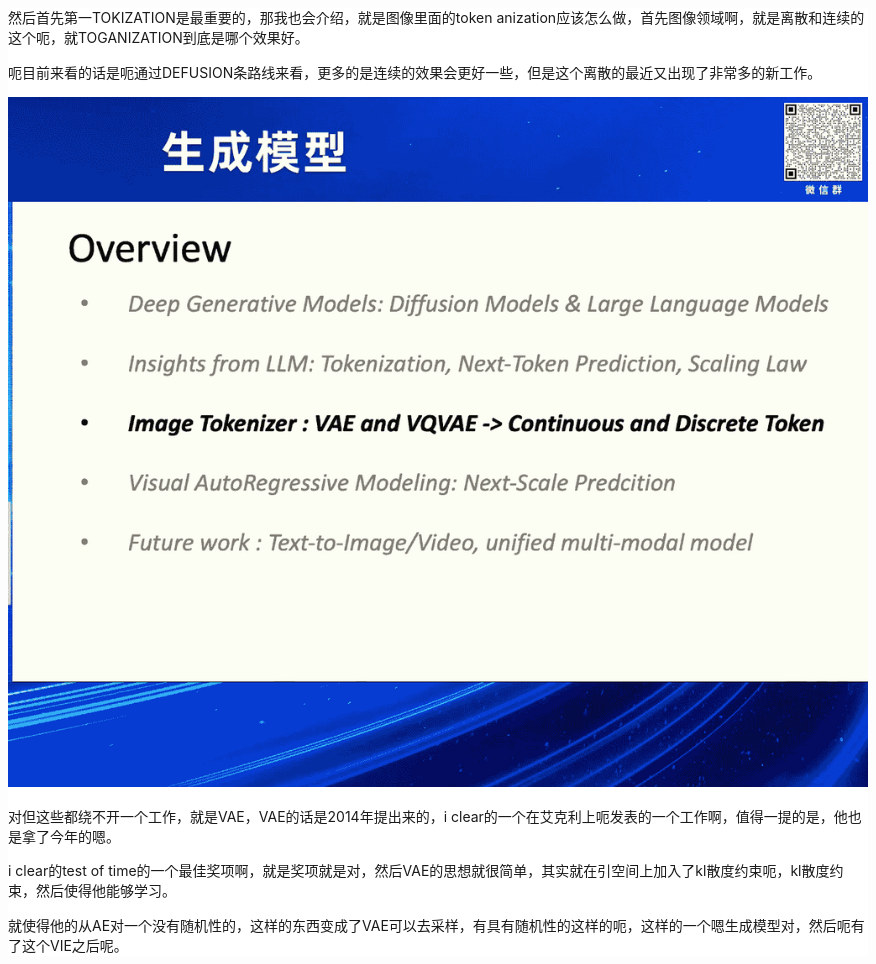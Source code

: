 然后首先第一TOKIZATION是最重要的，那我也会介绍，就是图像里面的token anization应该怎么做，首先图像领域啊，就是离散和连续的这个呃，就TOGANIZATION到底是哪个效果好。

呃目前来看的话是呃通过DEFUSION条路线来看，更多的是连续的效果会更好一些，但是这个离散的最近又出现了非常多的新工作。



![](img/4e3c9f817cee7965770f13d5bfc80700_11.png)

对但这些都绕不开一个工作，就是VAE，VAE的话是2014年提出来的，i clear的一个在艾克利上呃发表的一个工作啊，值得一提的是，他也是拿了今年的嗯。

i clear的test of time的一个最佳奖项啊，就是奖项就是对，然后VAE的思想就很简单，其实就在引空间上加入了kl散度约束呃，kl散度约束，然后使得他能够学习。

就使得他的从AE对一个没有随机性的，这样的东西变成了VAE可以去采样，有具有随机性的这样的呃，这样的一个嗯生成模型对，然后呃有了这个VIE之后呢。


